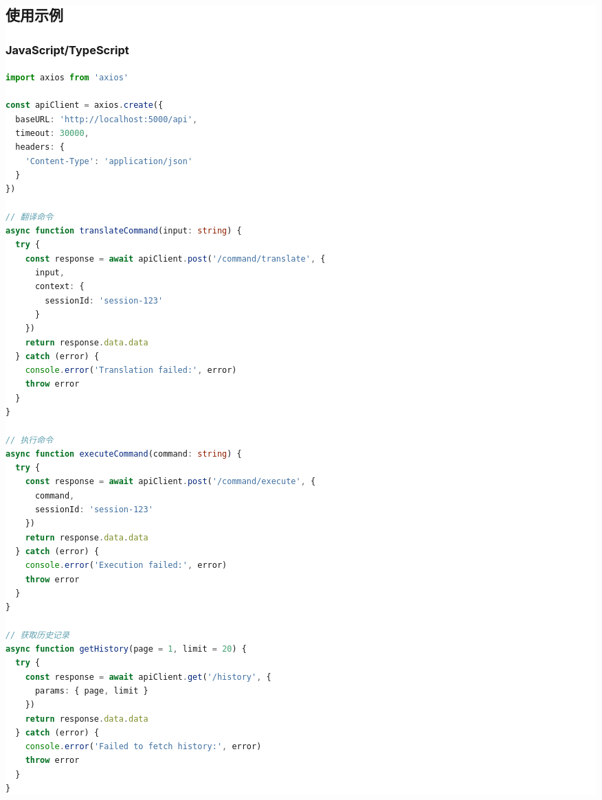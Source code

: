 ## 使用示例

### JavaScript/TypeScript

```typescript
import axios from 'axios'

const apiClient = axios.create({
  baseURL: 'http://localhost:5000/api',
  timeout: 30000,
  headers: {
    'Content-Type': 'application/json'
  }
})

// 翻译命令
async function translateCommand(input: string) {
  try {
    const response = await apiClient.post('/command/translate', {
      input,
      context: {
        sessionId: 'session-123'
      }
    })
    return response.data.data
  } catch (error) {
    console.error('Translation failed:', error)
    throw error
  }
}

// 执行命令
async function executeCommand(command: string) {
  try {
    const response = await apiClient.post('/command/execute', {
      command,
      sessionId: 'session-123'
    })
    return response.data.data
  } catch (error) {
    console.error('Execution failed:', error)
    throw error
  }
}

// 获取历史记录
async function getHistory(page = 1, limit = 20) {
  try {
    const response = await apiClient.get('/history', {
      params: { page, limit }
    })
    return response.data.data
  } catch (error) {
    console.error('Failed to fetch history:', error)
    throw error
  }
}
```
